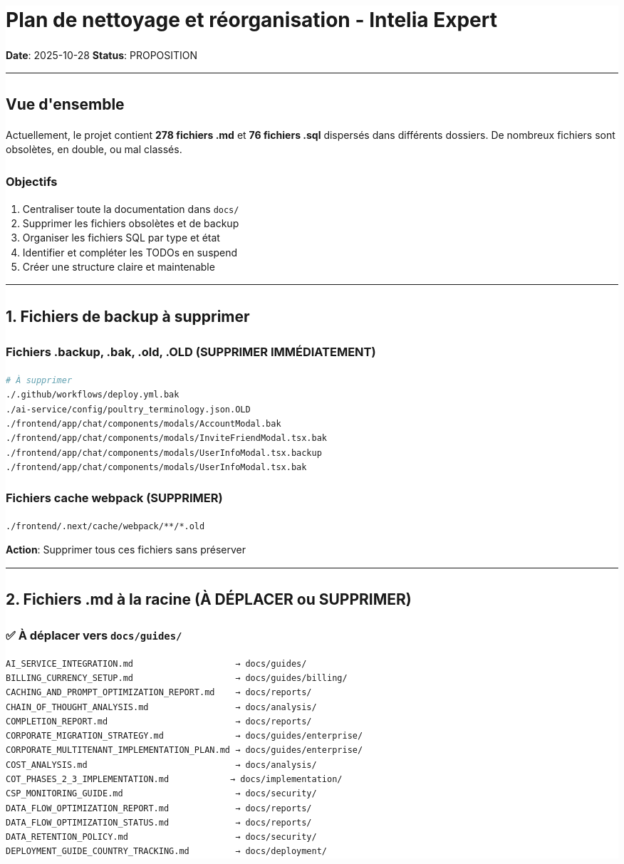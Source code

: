 # Plan de nettoyage et réorganisation - Intelia Expert

**Date**: 2025-10-28
**Status**: PROPOSITION

---

## Vue d'ensemble

Actuellement, le projet contient **278 fichiers .md** et **76 fichiers .sql** dispersés dans différents dossiers. De nombreux fichiers sont obsolètes, en double, ou mal classés.

### Objectifs
1. Centraliser toute la documentation dans `docs/`
2. Supprimer les fichiers obsolètes et de backup
3. Organiser les fichiers SQL par type et état
4. Identifier et compléter les TODOs en suspend
5. Créer une structure claire et maintenable

---

## 1. Fichiers de backup à supprimer

### Fichiers .backup, .bak, .old, .OLD (SUPPRIMER IMMÉDIATEMENT)
```bash
# À supprimer
./.github/workflows/deploy.yml.bak
./ai-service/config/poultry_terminology.json.OLD
./frontend/app/chat/components/modals/AccountModal.bak
./frontend/app/chat/components/modals/InviteFriendModal.tsx.bak
./frontend/app/chat/components/modals/UserInfoModal.tsx.backup
./frontend/app/chat/components/modals/UserInfoModal.tsx.bak
```

### Fichiers cache webpack (SUPPRIMER)
```bash
./frontend/.next/cache/webpack/**/*.old
```

**Action**: Supprimer tous ces fichiers sans préserver

---

## 2. Fichiers .md à la racine (À DÉPLACER ou SUPPRIMER)

### ✅ À déplacer vers `docs/guides/`
```
AI_SERVICE_INTEGRATION.md                    → docs/guides/
BILLING_CURRENCY_SETUP.md                    → docs/guides/billing/
CACHING_AND_PROMPT_OPTIMIZATION_REPORT.md    → docs/reports/
CHAIN_OF_THOUGHT_ANALYSIS.md                 → docs/analysis/
COMPLETION_REPORT.md                         → docs/reports/
CORPORATE_MIGRATION_STRATEGY.md              → docs/guides/enterprise/
CORPORATE_MULTITENANT_IMPLEMENTATION_PLAN.md → docs/guides/enterprise/
COST_ANALYSIS.md                             → docs/analysis/
COT_PHASES_2_3_IMPLEMENTATION.md            → docs/implementation/
CSP_MONITORING_GUIDE.md                      → docs/security/
DATA_FLOW_OPTIMIZATION_REPORT.md             → docs/reports/
DATA_FLOW_OPTIMIZATION_STATUS.md             → docs/reports/
DATA_RETENTION_POLICY.md                     → docs/security/
DEPLOYMENT_GUIDE_COUNTRY_TRACKING.md         → docs/deployment/
```